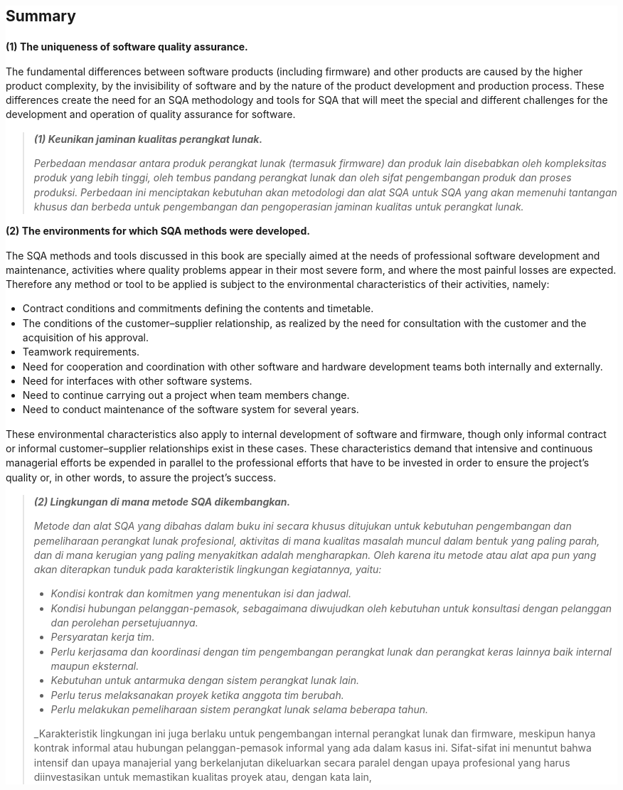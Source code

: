 ## Summary

**(1) The uniqueness of software quality assurance.**

The fundamental differences between software products (including firmware) and
other products are caused by the higher product complexity, by the invisibility of
software and by the nature of the product development and production process.
These differences create the need for an SQA methodology and tools for SQA that
will meet the special and different challenges for the development and operation of
quality assurance for software. 
>_**(1) Keunikan jaminan kualitas perangkat lunak.**_
>
>_Perbedaan mendasar antara produk perangkat lunak (termasuk firmware) dan
produk lain disebabkan oleh kompleksitas produk yang lebih tinggi, oleh tembus pandang
perangkat lunak dan oleh sifat pengembangan produk dan proses produksi.
Perbedaan ini menciptakan kebutuhan akan metodologi dan alat SQA untuk SQA yang
akan memenuhi tantangan khusus dan berbeda untuk pengembangan dan pengoperasian
jaminan kualitas untuk perangkat lunak._

**(2) The environments for which SQA methods were developed.**

The SQA methods and tools discussed in this book are specially aimed at the needs
of professional software development and maintenance, activities where quality
problems appear in their most severe form, and where the most painful losses are
expected. Therefore any method or tool to be applied is subject to the environmental characteristics of their activities, namely:
* Contract conditions and commitments defining the contents and timetable.
* The conditions of the customer–supplier relationship, as realized by the need
for consultation with the customer and the acquisition of his approval.
* Teamwork requirements.
* Need for cooperation and coordination with other software and hardware development teams both internally and externally.
* Need for interfaces with other software systems.
* Need to continue carrying out a project when team members change.
* Need to conduct maintenance of the software system for several years.

These environmental characteristics also apply to internal development of software
and firmware, though only informal contract or informal customer–supplier relationships exist in these cases. These characteristics demand that intensive and
continuous managerial efforts be expended in parallel to the professional efforts
that have to be invested in order to ensure the project’s quality or, in other words,
to assure the project’s success.

>**_(2) Lingkungan di mana metode SQA dikembangkan._**
>
>_Metode dan alat SQA yang dibahas dalam buku ini secara khusus ditujukan untuk kebutuhan
pengembangan dan pemeliharaan perangkat lunak profesional, aktivitas di mana kualitas
masalah muncul dalam bentuk yang paling parah, dan di mana kerugian yang paling menyakitkan adalah
mengharapkan. Oleh karena itu metode atau alat apa pun yang akan diterapkan tunduk pada karakteristik lingkungan kegiatannya, yaitu:_
>* _Kondisi kontrak dan komitmen yang menentukan isi dan jadwal._
>* _Kondisi hubungan pelanggan-pemasok, sebagaimana diwujudkan oleh kebutuhan
untuk konsultasi dengan pelanggan dan perolehan persetujuannya._
>* _Persyaratan kerja tim._
>* _Perlu kerjasama dan koordinasi dengan tim pengembangan perangkat lunak dan perangkat keras lainnya baik internal maupun eksternal._
>* _Kebutuhan untuk antarmuka dengan sistem perangkat lunak lain._
>* _Perlu terus melaksanakan proyek ketika anggota tim berubah._
>* _Perlu melakukan pemeliharaan sistem perangkat lunak selama beberapa tahun._
>
>_Karakteristik lingkungan ini juga berlaku untuk pengembangan internal perangkat lunak
dan firmware, meskipun hanya kontrak informal atau hubungan pelanggan-pemasok informal yang ada dalam kasus ini. Sifat-sifat ini menuntut bahwa intensif dan
upaya manajerial yang berkelanjutan dikeluarkan secara paralel dengan upaya profesional
yang harus diinvestasikan untuk memastikan kualitas proyek atau, dengan kata lain,